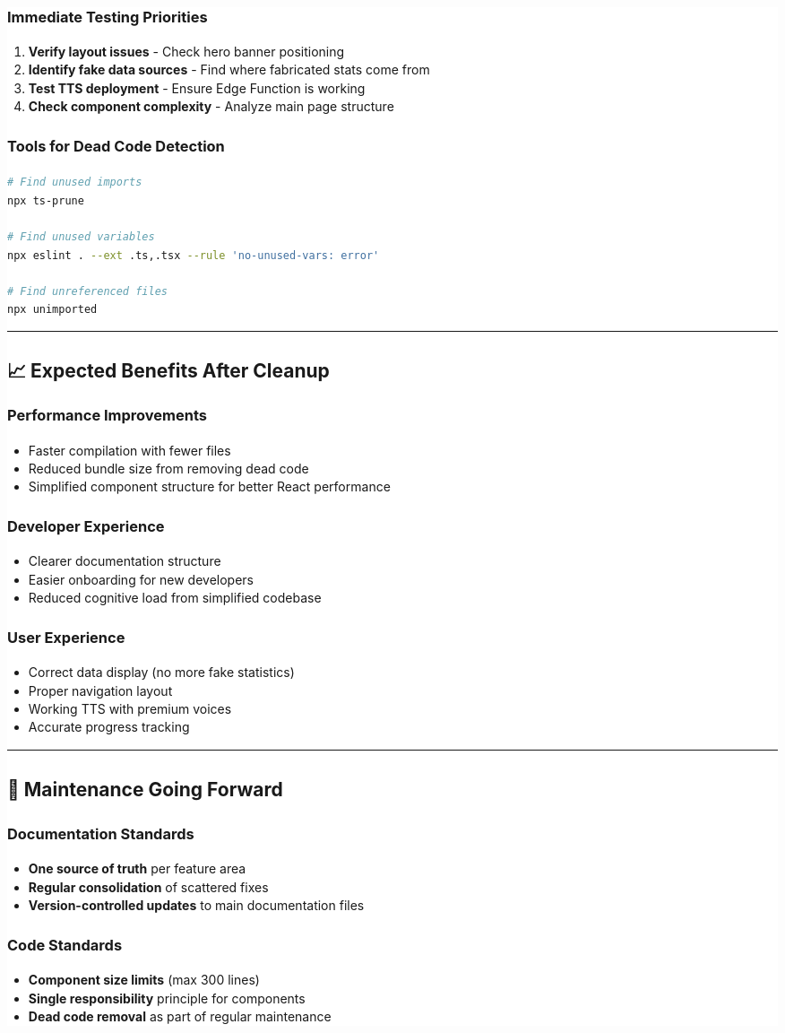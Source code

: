 ### Immediate Testing Priorities
1. **Verify layout issues** - Check hero banner positioning
2. **Identify fake data sources** - Find where fabricated stats come from
3. **Test TTS deployment** - Ensure Edge Function is working
4. **Check component complexity** - Analyze main page structure

### Tools for Dead Code Detection
```bash
# Find unused imports
npx ts-prune

# Find unused variables
npx eslint . --ext .ts,.tsx --rule 'no-unused-vars: error'

# Find unreferenced files
npx unimported
```

---

## 📈 Expected Benefits After Cleanup

### Performance Improvements
- Faster compilation with fewer files
- Reduced bundle size from removing dead code
- Simplified component structure for better React performance

### Developer Experience
- Clearer documentation structure
- Easier onboarding for new developers
- Reduced cognitive load from simplified codebase

### User Experience
- Correct data display (no more fake statistics)
- Proper navigation layout
- Working TTS with premium voices
- Accurate progress tracking

---

## 🔄 Maintenance Going Forward

### Documentation Standards
- **One source of truth** per feature area
- **Regular consolidation** of scattered fixes
- **Version-controlled updates** to main documentation files

### Code Standards
- **Component size limits** (max 300 lines)
- **Single responsibility** principle for components
- **Dead code removal** as part of regular maintenance
